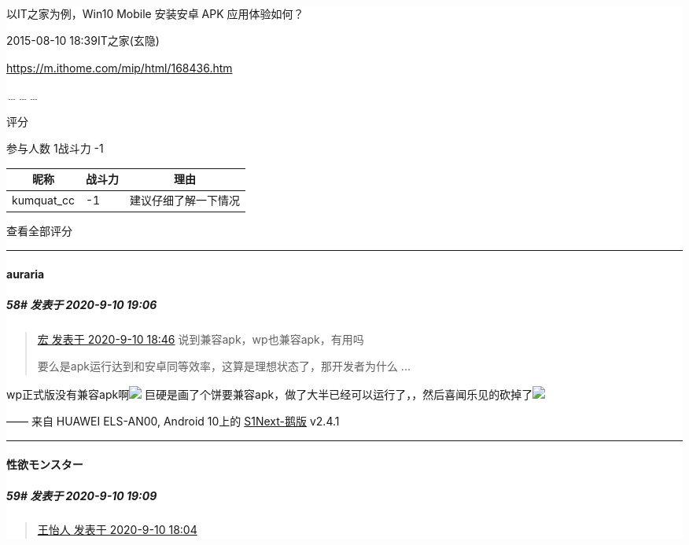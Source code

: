 
以IT之家为例，Win10 Mobile 安装安卓 APK 应用体验如何？

2015-08-10 18:39IT之家(玄隐)

https://m.ithome.com/mip/html/168436.htm



﹍﹍﹍

评分





 参与人数 1战斗力 -1

|昵称|战斗力|理由|
|----|---|---|
| kumquat_cc|-1|建议仔细了解一下情况|



查看全部评分






-----

####  auraria  
##### 58#       发表于 2020-9-10 19:06



<blockquote><a href="httphttps://bbs.saraba1st.com/2b/forum.php?mod=redirect&amp;goto=findpost&amp;pid=48699200&amp;ptid=1959219" target="_blank">宏 发表于 2020-9-10 18:46</a>
说到兼容apk，wp也兼容apk，有用吗


要么是apk运行达到和安卓同等效率，这算是理想状态了，那开发者为什么 ...</blockquote>
wp正式版没有兼容apk啊<img src="https://static.saraba1st.com/image/smiley/face2017/015.png" referrerpolicy="no-referrer">
巨硬是画了个饼要兼容apk，做了大半已经可以运行了，，然后喜闻乐见的砍掉了<img src="https://static.saraba1st.com/image/smiley/face2017/067.png" referrerpolicy="no-referrer">

—— 来自 HUAWEI ELS-AN00, Android 10上的 [S1Next-鹅版](https://github.com/ykrank/S1-Next/releases) v2.4.1







-----

####  性欲モンスター  
##### 59#       发表于 2020-9-10 19:09



<blockquote><a href="httphttps://bbs.saraba1st.com/2b/forum.php?mod=redirect&amp;goto=findpost&amp;pid=48698812&amp;ptid=1959219" target="_blank">王怡人 发表于 2020-9-10 18:04</a>
